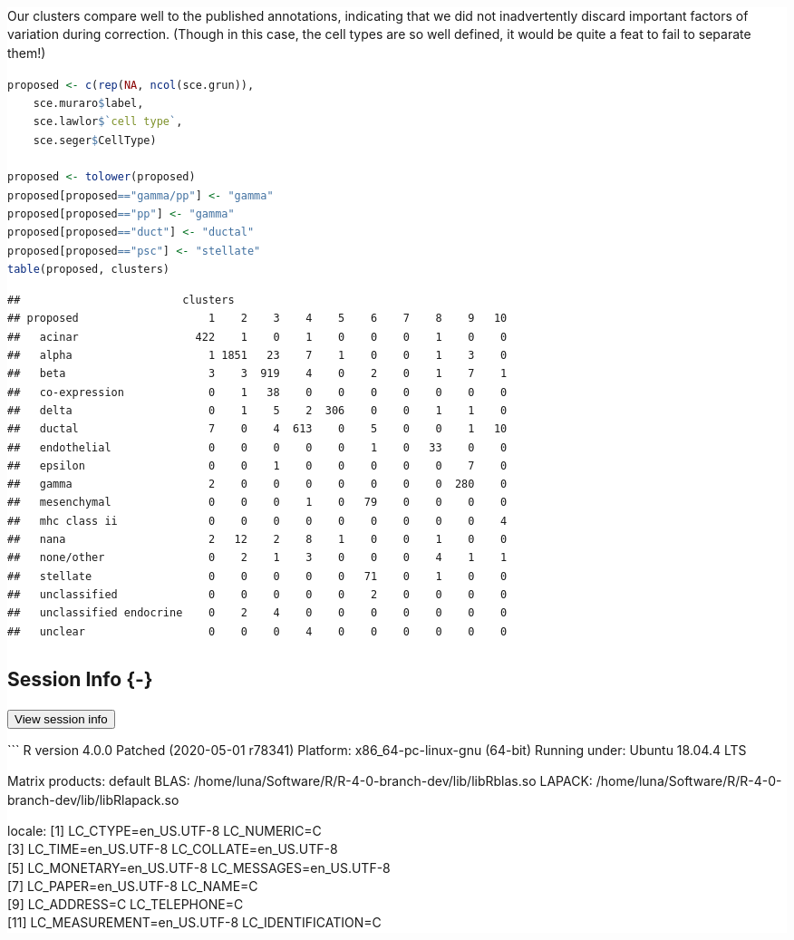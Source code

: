 

Our clusters compare well to the published annotations, indicating that we did not inadvertently discard important factors of variation during correction.
(Though in this case, the cell types are so well defined, it would be quite a feat to fail to separate them!)


```r
proposed <- c(rep(NA, ncol(sce.grun)), 
    sce.muraro$label,
    sce.lawlor$`cell type`,
    sce.seger$CellType)

proposed <- tolower(proposed)
proposed[proposed=="gamma/pp"] <- "gamma"
proposed[proposed=="pp"] <- "gamma"
proposed[proposed=="duct"] <- "ductal"
proposed[proposed=="psc"] <- "stellate"
table(proposed, clusters)
```

```
##                         clusters
## proposed                    1    2    3    4    5    6    7    8    9   10
##   acinar                  422    1    0    1    0    0    0    1    0    0
##   alpha                     1 1851   23    7    1    0    0    1    3    0
##   beta                      3    3  919    4    0    2    0    1    7    1
##   co-expression             0    1   38    0    0    0    0    0    0    0
##   delta                     0    1    5    2  306    0    0    1    1    0
##   ductal                    7    0    4  613    0    5    0    0    1   10
##   endothelial               0    0    0    0    0    1    0   33    0    0
##   epsilon                   0    0    1    0    0    0    0    0    7    0
##   gamma                     2    0    0    0    0    0    0    0  280    0
##   mesenchymal               0    0    0    1    0   79    0    0    0    0
##   mhc class ii              0    0    0    0    0    0    0    0    0    4
##   nana                      2   12    2    8    1    0    0    1    0    0
##   none/other                0    2    1    3    0    0    0    4    1    1
##   stellate                  0    0    0    0    0   71    0    1    0    0
##   unclassified              0    0    0    0    0    2    0    0    0    0
##   unclassified endocrine    0    2    4    0    0    0    0    0    0    0
##   unclear                   0    0    0    4    0    0    0    0    0    0
```



## Session Info {-}

<button class="aaron-collapse">View session info</button>
<div class="aaron-content">
```
R version 4.0.0 Patched (2020-05-01 r78341)
Platform: x86_64-pc-linux-gnu (64-bit)
Running under: Ubuntu 18.04.4 LTS

Matrix products: default
BLAS:   /home/luna/Software/R/R-4-0-branch-dev/lib/libRblas.so
LAPACK: /home/luna/Software/R/R-4-0-branch-dev/lib/libRlapack.so

locale:
 [1] LC_CTYPE=en_US.UTF-8       LC_NUMERIC=C              
 [3] LC_TIME=en_US.UTF-8        LC_COLLATE=en_US.UTF-8    
 [5] LC_MONETARY=en_US.UTF-8    LC_MESSAGES=en_US.UTF-8   
 [7] LC_PAPER=en_US.UTF-8       LC_NAME=C                 
 [9] LC_ADDRESS=C               LC_TELEPHONE=C            
[11] LC_MEASUREMENT=en_US.UTF-8 LC_IDENTIFICATION=C       

```